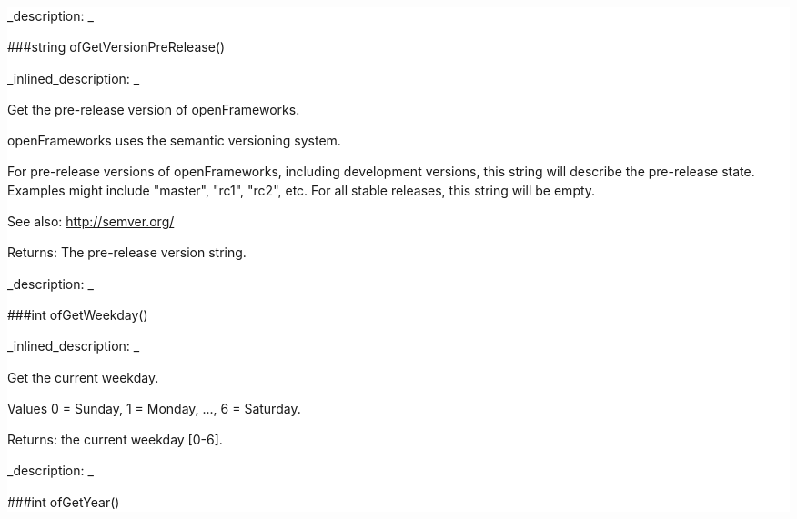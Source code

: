 

_description: _









###string ofGetVersionPreRelease()



_inlined_description: _

Get the pre-release version of openFrameworks.

openFrameworks uses the semantic versioning system.

For pre-release versions of openFrameworks, including development versions,
this string will describe the pre-release state. Examples might include
"master", "rc1", "rc2", etc.  For all stable releases, this string will be
empty.


See also: http://semver.org/

Returns: The pre-release version string.





_description: _









###int ofGetWeekday()



_inlined_description: _

Get the current weekday.

Values 0 = Sunday, 1 = Monday, ..., 6 = Saturday.


Returns: the current weekday [0-6].





_description: _









###int ofGetYear()


